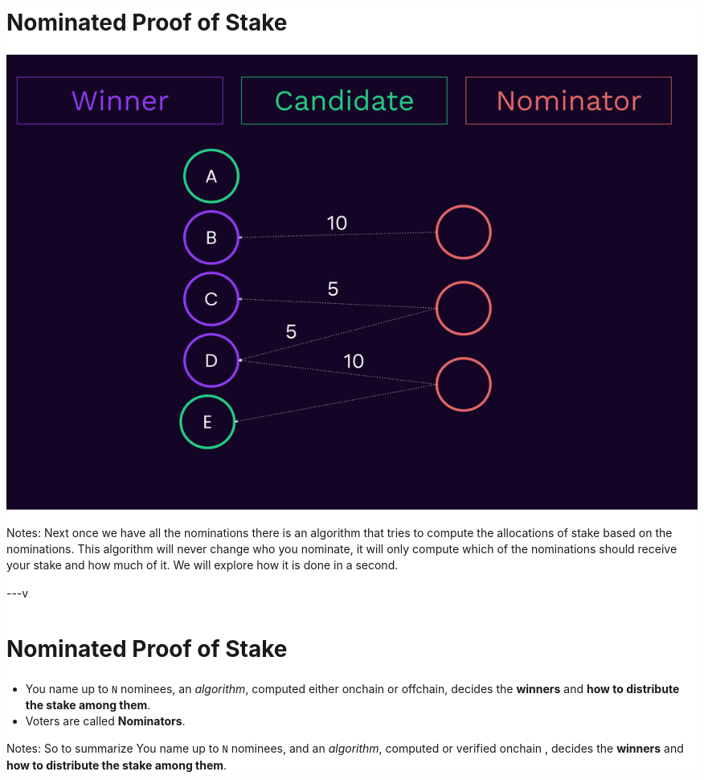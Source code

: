 # Nominated Proof of Stake

<img style="width: 1000px" src="../../assets/img/5-Substrate/dev-6-x-npos-4.svg" />

Notes:
Next once we have all the nominations there is an algorithm that tries to compute the allocations of stake based on the nominations. This algorithm will never change who you nominate, it will only compute which of the nominations should receive your stake and how much of it. We will explore how it is done in a second.

---v

# Nominated Proof of Stake

- You name up to `N` nominees, an _algorithm_, computed either onchain or offchain, decides
  the **winners** and **how to distribute the stake among them**.
- Voters are called **Nominators**.

Notes:
So to summarize You name up to `N` nominees, and an _algorithm_, computed or verified onchain , decides
the **winners** and **how to distribute the stake among them**.
